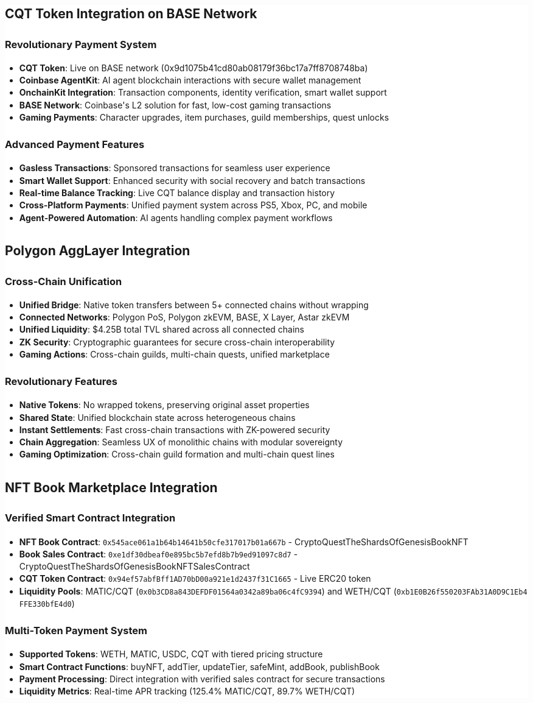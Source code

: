 ## CQT Token Integration on BASE Network

### Revolutionary Payment System
- **CQT Token**: Live on BASE network (0x9d1075b41cd80ab08179f36bc17a7ff8708748ba)
- **Coinbase AgentKit**: AI agent blockchain interactions with secure wallet management
- **OnchainKit Integration**: Transaction components, identity verification, smart wallet support
- **BASE Network**: Coinbase's L2 solution for fast, low-cost gaming transactions
- **Gaming Payments**: Character upgrades, item purchases, guild memberships, quest unlocks

### Advanced Payment Features
- **Gasless Transactions**: Sponsored transactions for seamless user experience
- **Smart Wallet Support**: Enhanced security with social recovery and batch transactions
- **Real-time Balance Tracking**: Live CQT balance display and transaction history
- **Cross-Platform Payments**: Unified payment system across PS5, Xbox, PC, and mobile
- **Agent-Powered Automation**: AI agents handling complex payment workflows

## Polygon AggLayer Integration

### Cross-Chain Unification
- **Unified Bridge**: Native token transfers between 5+ connected chains without wrapping
- **Connected Networks**: Polygon PoS, Polygon zkEVM, BASE, X Layer, Astar zkEVM
- **Unified Liquidity**: $4.25B total TVL shared across all connected chains
- **ZK Security**: Cryptographic guarantees for secure cross-chain interoperability
- **Gaming Actions**: Cross-chain guilds, multi-chain quests, unified marketplace

### Revolutionary Features
- **Native Tokens**: No wrapped tokens, preserving original asset properties
- **Shared State**: Unified blockchain state across heterogeneous chains
- **Instant Settlements**: Fast cross-chain transactions with ZK-powered security
- **Chain Aggregation**: Seamless UX of monolithic chains with modular sovereignty
- **Gaming Optimization**: Cross-chain guild formation and multi-chain quest lines

## NFT Book Marketplace Integration

### Verified Smart Contract Integration
- **NFT Book Contract**: `0x545ace061a1b64b14641b50cfe317017b01a667b` - CryptoQuestTheShardsOfGenesisBookNFT
- **Book Sales Contract**: `0xe1df30dbeaf0e895bc5b7efd8b7b9ed91097c8d7` - CryptoQuestTheShardsOfGenesisBookNFTSalesContract  
- **CQT Token Contract**: `0x94ef57abfBff1AD70bD00a921e1d2437f31C1665` - Live ERC20 token
- **Liquidity Pools**: MATIC/CQT (`0x0b3CD8a843DEFDF01564a0342a89ba06c4fC9394`) and WETH/CQT (`0xb1E0B26f550203FAb31A0D9C1Eb4FFE330bfE4d0`)

### Multi-Token Payment System
- **Supported Tokens**: WETH, MATIC, USDC, CQT with tiered pricing structure
- **Smart Contract Functions**: buyNFT, addTier, updateTier, safeMint, addBook, publishBook
- **Payment Processing**: Direct integration with verified sales contract for secure transactions
- **Liquidity Metrics**: Real-time APR tracking (125.4% MATIC/CQT, 89.7% WETH/CQT)
